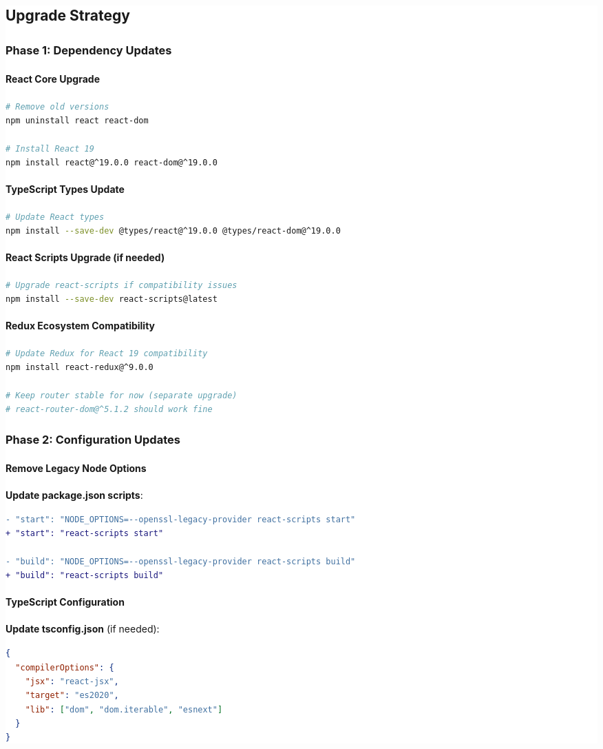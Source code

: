 ## Upgrade Strategy

### Phase 1: Dependency Updates

#### React Core Upgrade
```bash
# Remove old versions
npm uninstall react react-dom

# Install React 19
npm install react@^19.0.0 react-dom@^19.0.0
```

#### TypeScript Types Update
```bash
# Update React types
npm install --save-dev @types/react@^19.0.0 @types/react-dom@^19.0.0
```

#### React Scripts Upgrade (if needed)
```bash
# Upgrade react-scripts if compatibility issues
npm install --save-dev react-scripts@latest
```

#### Redux Ecosystem Compatibility
```bash
# Update Redux for React 19 compatibility
npm install react-redux@^9.0.0

# Keep router stable for now (separate upgrade)
# react-router-dom@^5.1.2 should work fine
```

### Phase 2: Configuration Updates

#### Remove Legacy Node Options
**Update package.json scripts**:
```diff
- "start": "NODE_OPTIONS=--openssl-legacy-provider react-scripts start"
+ "start": "react-scripts start"

- "build": "NODE_OPTIONS=--openssl-legacy-provider react-scripts build"  
+ "build": "react-scripts build"
```

#### TypeScript Configuration
**Update tsconfig.json** (if needed):
```json
{
  "compilerOptions": {
    "jsx": "react-jsx",
    "target": "es2020",
    "lib": ["dom", "dom.iterable", "esnext"]
  }
}
```
